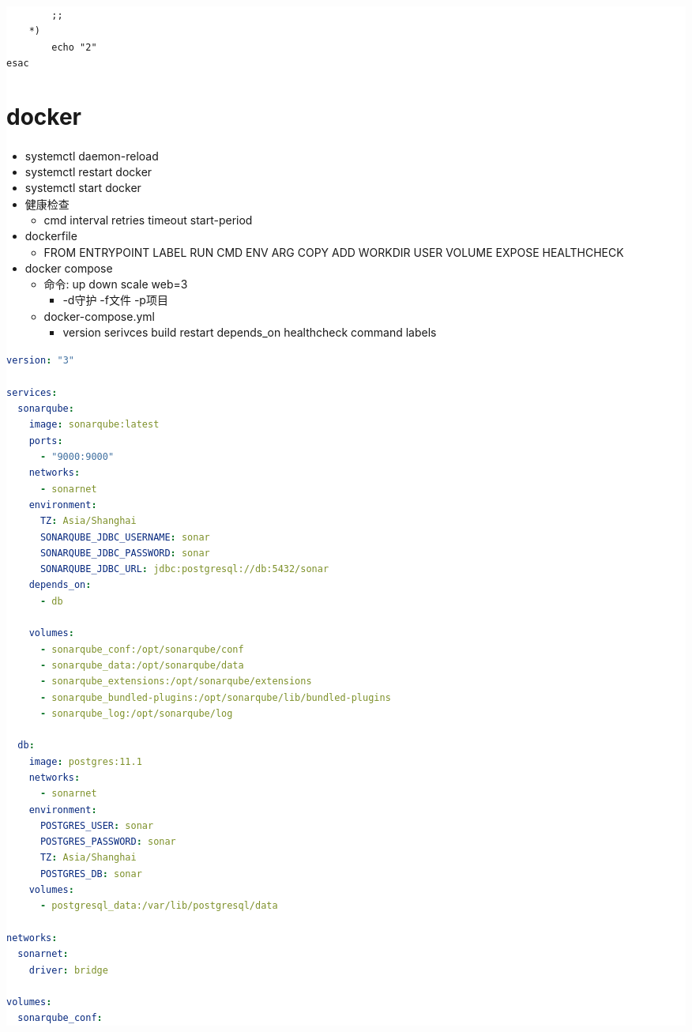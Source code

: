 ```shell
        ;;
    *)
        echo "2"
esac
```

# docker
- systemctl daemon-reload
- systemctl restart docker
- systemctl start docker
- 健康检查
    - cmd interval retries timeout start-period
- dockerfile
    - FROM ENTRYPOINT LABEL RUN CMD ENV ARG COPY ADD WORKDIR USER VOLUME EXPOSE HEALTHCHECK
- docker compose
    - 命令: up down scale web=3 
        - -d守护 -f文件 -p项目
    - docker-compose.yml
        - version serivces build restart depends_on healthcheck command labels
```yaml
version: "3"

services:
  sonarqube:
    image: sonarqube:latest
    ports:
      - "9000:9000"
    networks:
      - sonarnet
    environment:
      TZ: Asia/Shanghai
      SONARQUBE_JDBC_USERNAME: sonar
      SONARQUBE_JDBC_PASSWORD: sonar
      SONARQUBE_JDBC_URL: jdbc:postgresql://db:5432/sonar
    depends_on:
      - db
      
    volumes:
      - sonarqube_conf:/opt/sonarqube/conf
      - sonarqube_data:/opt/sonarqube/data
      - sonarqube_extensions:/opt/sonarqube/extensions
      - sonarqube_bundled-plugins:/opt/sonarqube/lib/bundled-plugins
      - sonarqube_log:/opt/sonarqube/log

  db:
    image: postgres:11.1
    networks:
      - sonarnet
    environment:
      POSTGRES_USER: sonar
      POSTGRES_PASSWORD: sonar
      TZ: Asia/Shanghai
      POSTGRES_DB: sonar
    volumes:
      - postgresql_data:/var/lib/postgresql/data

networks:
  sonarnet:
    driver: bridge

volumes:
  sonarqube_conf:
```